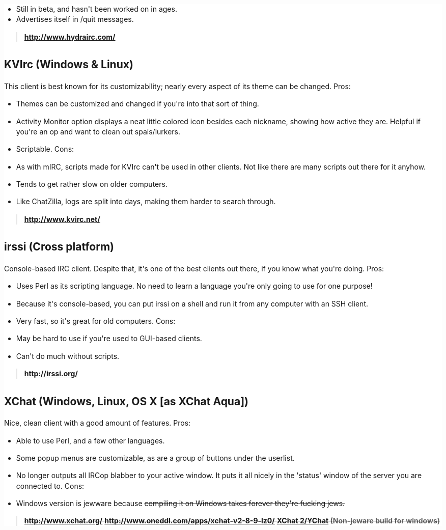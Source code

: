 * Still in beta, and hasn't been worked on in ages.
* Advertises itself in /quit messages.
> **[<http://www.hydrairc.com/>](http://anonym.to/?http://www.hydrairc.com/)**

## KVIrc (Windows & Linux) ##

This client is best known for its customizability; nearly every aspect of its theme can be changed.
Pros:

* Themes can be customized and changed if you're into that sort of thing.
* Activity Monitor option displays a neat little colored icon besides each nickname, showing how active they are. Helpful if you're an op and want to clean out spais/lurkers.
* Scriptable.
Cons:

* As with mIRC, scripts made for KVIrc can't be used in other clients. Not like there are many scripts out there for it anyhow.
* Tends to get rather slow on older computers.
* Like ChatZilla, logs are split into days, making them harder to search through.
> **[<http://www.kvirc.net/>](http://anonym.to/?http://www.kvirc.net/)**

## irssi (Cross platform) ##

Console-based IRC client. Despite that, it's one of the best clients out there, if you know what you're doing.
Pros:

* Uses Perl as its scripting language. No need to learn a language you're only going to use for one purpose!
* Because it's console-based, you can put irssi on a shell and run it from any computer with an SSH client.
* Very fast, so it's great for old computers.
Cons:

* May be hard to use if you're used to GUI-based clients.
* Can't do much without scripts.
> **[<http://irssi.org/>](http://anonym.to/?http://irssi.org/)**

## XChat (Windows, Linux, OS X [as XChat Aqua]) ##

Nice, clean client with a good amount of features. 
Pros:

* Able to use Perl, and a few other languages.
* Some popup menus are customizable, as are a group of buttons under the userlist.
* No longer outputs all IRCop blabber to your active window. It puts it all nicely in the 'status' window of the server you are connected to.
Cons:

* Windows version is jewware because <s>compiling it on Windows takes forever they're fucking jews.
> **[<http://www.xchat.org/>](http://anonym.to/?http://www.xchat.org/)**
> **[<http://www.oneddl.com/apps/xchat-v2-8-9-lz0/>](http://anonym.to/?http://www.oneddl.com/apps/xchat-v2-8-9-lz0/)**
> **[XChat 2/YChat](http://anonym.to/?http://www.silverex.org) (Non-jeware build for windows)**
